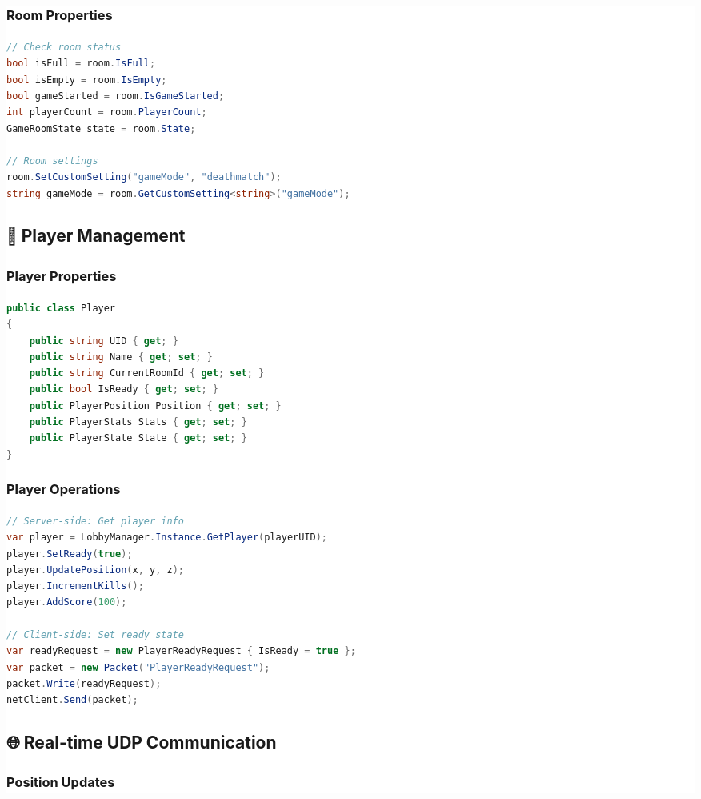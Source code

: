 ### Room Properties

```csharp
// Check room status
bool isFull = room.IsFull;
bool isEmpty = room.IsEmpty;
bool gameStarted = room.IsGameStarted;
int playerCount = room.PlayerCount;
GameRoomState state = room.State;

// Room settings
room.SetCustomSetting("gameMode", "deathmatch");
string gameMode = room.GetCustomSetting<string>("gameMode");
```

## 👥 Player Management

### Player Properties

```csharp
public class Player
{
    public string UID { get; }
    public string Name { get; set; }
    public string CurrentRoomId { get; set; }
    public bool IsReady { get; set; }
    public PlayerPosition Position { get; set; }
    public PlayerStats Stats { get; set; }
    public PlayerState State { get; set; }
}
```

### Player Operations

```csharp
// Server-side: Get player info
var player = LobbyManager.Instance.GetPlayer(playerUID);
player.SetReady(true);
player.UpdatePosition(x, y, z);
player.IncrementKills();
player.AddScore(100);

// Client-side: Set ready state
var readyRequest = new PlayerReadyRequest { IsReady = true };
var packet = new Packet("PlayerReadyRequest");
packet.Write(readyRequest);
netClient.Send(packet);
```

## 🌐 Real-time UDP Communication

### Position Updates
